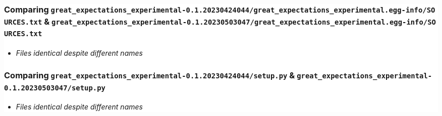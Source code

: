 ### Comparing `great_expectations_experimental-0.1.20230424044/great_expectations_experimental.egg-info/SOURCES.txt` & `great_expectations_experimental-0.1.20230503047/great_expectations_experimental.egg-info/SOURCES.txt`

 * *Files identical despite different names*

### Comparing `great_expectations_experimental-0.1.20230424044/setup.py` & `great_expectations_experimental-0.1.20230503047/setup.py`

 * *Files identical despite different names*

